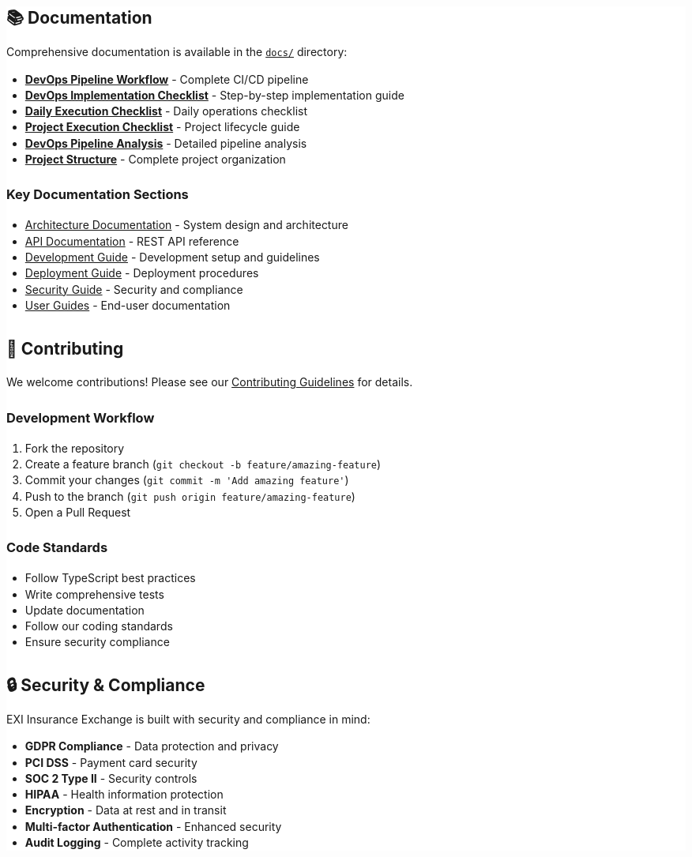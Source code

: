 ## 📚 Documentation

Comprehensive documentation is available in the [`docs/`](./docs/) directory:

- [**DevOps Pipeline Workflow**](./docs/devops-pipeline-workflow.md) - Complete CI/CD pipeline
- [**DevOps Implementation Checklist**](./docs/devops-checklist.md) - Step-by-step implementation guide
- [**Daily Execution Checklist**](./docs/daily-execution-checklist.md) - Daily operations checklist
- [**Project Execution Checklist**](./docs/project-execution-checklist.md) - Project lifecycle guide
- [**DevOps Pipeline Analysis**](./docs/devops-pipeline-analysis.md) - Detailed pipeline analysis
- [**Project Structure**](./docs/project-structure.md) - Complete project organization

### Key Documentation Sections

- [Architecture Documentation](./docs/architecture/) - System design and architecture
- [API Documentation](./docs/api/) - REST API reference
- [Development Guide](./docs/development/) - Development setup and guidelines
- [Deployment Guide](./docs/deployment/) - Deployment procedures
- [Security Guide](./docs/security/) - Security and compliance
- [User Guides](./docs/user-guides/) - End-user documentation

## 🤝 Contributing

We welcome contributions! Please see our [Contributing Guidelines](CONTRIBUTING.md) for details.

### Development Workflow

1. Fork the repository
2. Create a feature branch (`git checkout -b feature/amazing-feature`)
3. Commit your changes (`git commit -m 'Add amazing feature'`)
4. Push to the branch (`git push origin feature/amazing-feature`)
5. Open a Pull Request

### Code Standards

- Follow TypeScript best practices
- Write comprehensive tests
- Update documentation
- Follow our coding standards
- Ensure security compliance

## 🔒 Security & Compliance

EXI Insurance Exchange is built with security and compliance in mind:

- **GDPR Compliance** - Data protection and privacy
- **PCI DSS** - Payment card security
- **SOC 2 Type II** - Security controls
- **HIPAA** - Health information protection
- **Encryption** - Data at rest and in transit
- **Multi-factor Authentication** - Enhanced security
- **Audit Logging** - Complete activity tracking
